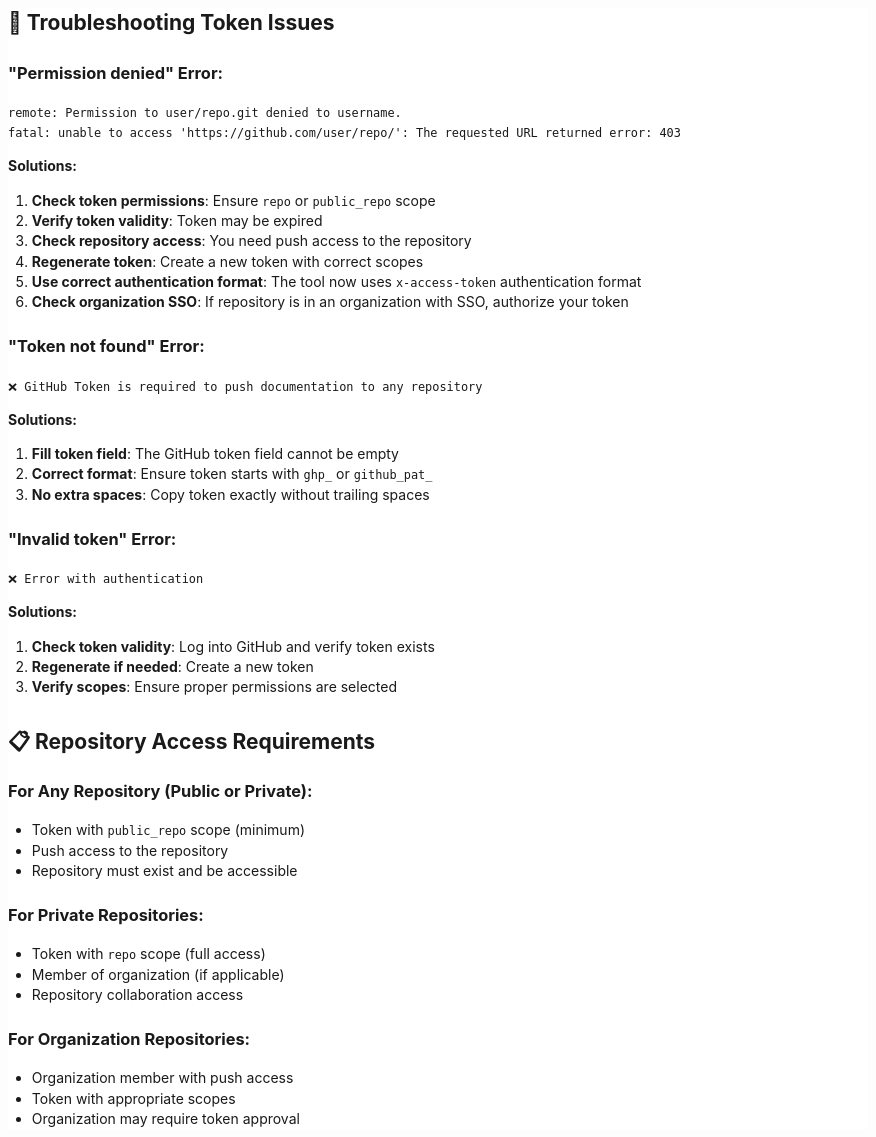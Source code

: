 ## 🔧 Troubleshooting Token Issues

### "Permission denied" Error:
```
remote: Permission to user/repo.git denied to username.
fatal: unable to access 'https://github.com/user/repo/': The requested URL returned error: 403
```

**Solutions:**
1. **Check token permissions**: Ensure `repo` or `public_repo` scope
2. **Verify token validity**: Token may be expired
3. **Check repository access**: You need push access to the repository
4. **Regenerate token**: Create a new token with correct scopes
5. **Use correct authentication format**: The tool now uses `x-access-token` authentication format
6. **Check organization SSO**: If repository is in an organization with SSO, authorize your token

### "Token not found" Error:
```
❌ GitHub Token is required to push documentation to any repository
```

**Solutions:**
1. **Fill token field**: The GitHub token field cannot be empty
2. **Correct format**: Ensure token starts with `ghp_` or `github_pat_`
3. **No extra spaces**: Copy token exactly without trailing spaces

### "Invalid token" Error:
```
❌ Error with authentication
```

**Solutions:**
1. **Check token validity**: Log into GitHub and verify token exists
2. **Regenerate if needed**: Create a new token
3. **Verify scopes**: Ensure proper permissions are selected

## 📋 Repository Access Requirements

### For Any Repository (Public or Private):
- Token with `public_repo` scope (minimum)
- Push access to the repository
- Repository must exist and be accessible

### For Private Repositories:
- Token with `repo` scope (full access)
- Member of organization (if applicable)
- Repository collaboration access

### For Organization Repositories:
- Organization member with push access
- Token with appropriate scopes
- Organization may require token approval
